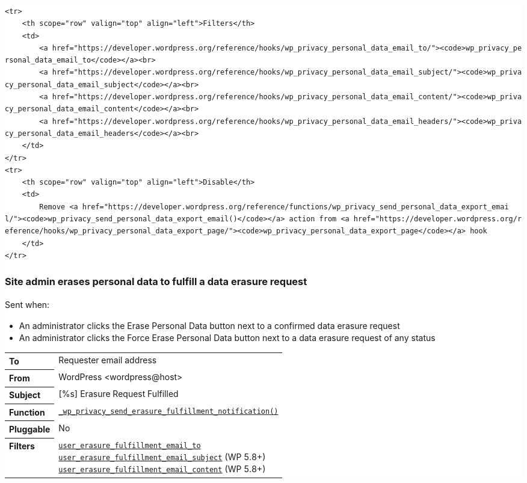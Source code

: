 	<tr>
		<th scope="row" valign="top" align="left">Filters</th>
		<td>
			<a href="https://developer.wordpress.org/reference/hooks/wp_privacy_personal_data_email_to/"><code>wp_privacy_personal_data_email_to</code></a><br>
			<a href="https://developer.wordpress.org/reference/hooks/wp_privacy_personal_data_email_subject/"><code>wp_privacy_personal_data_email_subject</code></a><br>
			<a href="https://developer.wordpress.org/reference/hooks/wp_privacy_personal_data_email_content/"><code>wp_privacy_personal_data_email_content</code></a><br>
			<a href="https://developer.wordpress.org/reference/hooks/wp_privacy_personal_data_email_headers/"><code>wp_privacy_personal_data_email_headers</code></a><br>
		</td>
	</tr>
	<tr>
		<th scope="row" valign="top" align="left">Disable</th>
		<td>
			Remove <a href="https://developer.wordpress.org/reference/functions/wp_privacy_send_personal_data_export_email/"><code>wp_privacy_send_personal_data_export_email()</code></a> action from <a href="https://developer.wordpress.org/reference/hooks/wp_privacy_personal_data_export_page/"><code>wp_privacy_personal_data_export_page</code></a> hook
		</td>
	</tr>
</table>

### Site admin erases personal data to fulfill a data erasure request

Sent when:

* An administrator clicks the Erase Personal Data button next to a confirmed data erasure request
* An administrator clicks the Force Erase Personal Data button next to a data erasure request of any status

<table>
	<tr>
		<th scope="row" valign="top" align="left">To</th>
		<td>Requester email address</td>
	</tr>
	<tr>
		<th scope="row" valign="top" align="left">From</th>
		<td>WordPress &lt;wordpress@host&gt;</td>
	</tr>
	<tr>
		<th scope="row" valign="top" align="left">Subject</th>
		<td>[%s] Erasure Request Fulfilled</td>
	</tr>
	<tr>
		<th scope="row" valign="top" align="left">Function</th>
		<td><a href="https://developer.wordpress.org/reference/functions/_wp_privacy_send_erasure_fulfillment_notification/"><code>_wp_privacy_send_erasure_fulfillment_notification()</code></a></td>
	</tr>
	<tr>
		<th scope="row" valign="top" align="left">Pluggable</th>
		<td>No</td>
	</tr>
	<tr>
		<th scope="row" valign="top" align="left">Filters</th>
		<td>
			<a href="https://developer.wordpress.org/reference/hooks/user_erasure_fulfillment_email_to/"><code>user_erasure_fulfillment_email_to</code></a><br>
			<a href="https://developer.wordpress.org/reference/hooks/user_erasure_fulfillment_email_subject/"><code>user_erasure_fulfillment_email_subject</code></a> (WP 5.8+)<br>
			<a href="https://developer.wordpress.org/reference/hooks/user_erasure_fulfillment_email_content/"><code>user_erasure_fulfillment_email_content</code></a> (WP 5.8+)<br>